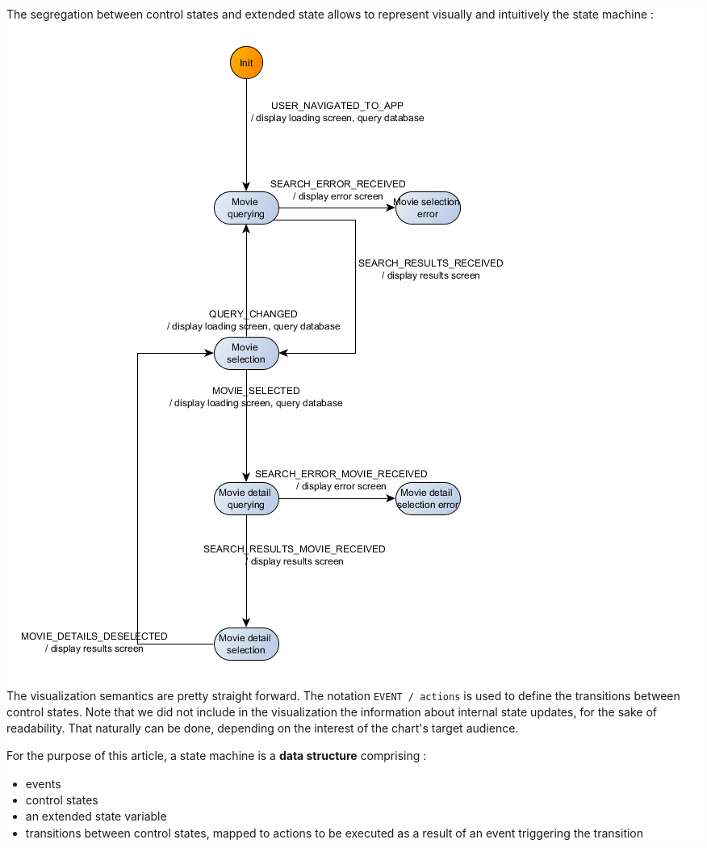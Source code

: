 The segregation between control states and extended state allows to represent visually and 
intuitively the state machine :

![movie search explicit fsm](https://github.com/brucou/movie-search-app/raw/specs-all/article/movie%20search%20good%20fsm%20flowchart.png)

The visualization semantics are pretty straight forward. The notation `EVENT / actions` is used 
to define the transitions between control states. Note that we did not include in the 
visualization the information about internal state updates, for the sake of readability. That 
naturally can be done, depending on the interest of the chart's target audience.

For the purpose of this article, a state machine is a **data structure** comprising :
- events
- control states
- an extended state variable
- transitions between control states, mapped to actions to be executed as a result of 
an event triggering the transition
